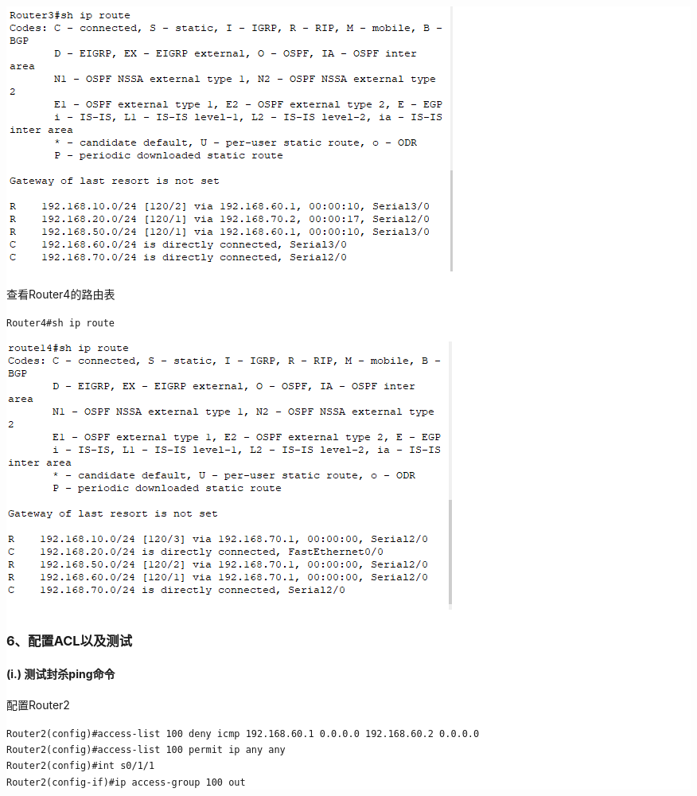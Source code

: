 ![拓扑图](router14route.png)

查看Router4的路由表
```
Router4#sh ip route
```
![拓扑图](router15route.png)

### 6、配置ACL以及测试
#### (i.) 测试封杀ping命令
配置Router2
```
Router2(config)#access-list 100 deny icmp 192.168.60.1 0.0.0.0 192.168.60.2 0.0.0.0
Router2(config)#access-list 100 permit ip any any
Router2(config)#int s0/1/1
Router2(config-if)#ip access-group 100 out
```
